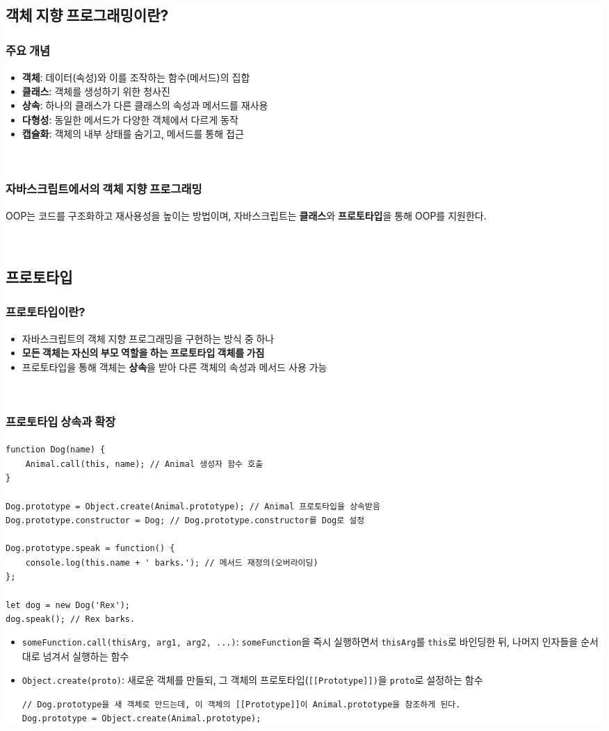 ## 객체 지향 프로그래밍이란?

### 주요 개념

- **객체**: 데이터(속성)와 이를 조작하는 함수(메서드)의 집합
- **클래스**: 객체를 생성하기 위한 청사진
- **상속**: 하나의 클래스가 다른 클래스의 속성과 메서드를 재사용
- **다형성**: 동일한 메서드가 다양한 객체에서 다르게 동작
- **캡슐화**: 객체의 내부 상태를 숨기고, 메서드를 통해 접근

<br/>

### 자바스크립트에서의 객체 지향 프로그래밍

OOP는 코드를 구조화하고 재사용성을 높이는 방법이며, 자바스크립트는 **클래스**와 **프로토타입**을 통해 OOP를 지원한다.

<br/>

## 프로토타입

### 프로토타입이란?

- 자바스크립트의 객체 지향 프로그래밍을 구현하는 방식 중 하나
- **모든 객체는 자신의 부모 역할을 하는 프로토타입 객체를 가짐**
- 프로토타입을 통해 객체는 **상속**을 받아 다른 객체의 속성과 메서드 사용 가능
 
<br/>

### 프로토타입 상속과 확장

```tsx
function Dog(name) {
    Animal.call(this, name); // Animal 생성자 함수 호출
}

Dog.prototype = Object.create(Animal.prototype); // Animal 프로토타입을 상속받음
Dog.prototype.constructor = Dog; // Dog.prototype.constructor를 Dog로 설정

Dog.prototype.speak = function() {
    console.log(this.name + ' barks.'); // 메서드 재정의(오버라이딩)
};

let dog = new Dog('Rex');
dog.speak(); // Rex barks.
```

- `someFunction.call(thisArg, arg1, arg2, ...)`: `someFunction`을 즉시 실행하면서 `thisArg`를 `this`로 바인딩한 뒤, 나머지 인자들을 순서대로 넘겨서 실행하는 함수
- `Object.create(proto)`: 새로운 객체를 만들되, 그 객체의 프로토타입(`[[Prototype]])`을 `proto`로 설정하는 함수
    
    ```tsx
    // Dog.prototype을 새 객체로 만드는데, 이 객체의 [[Prototype]]이 Animal.prototype을 참조하게 된다.
    Dog.prototype = Object.create(Animal.prototype);
    ```
    